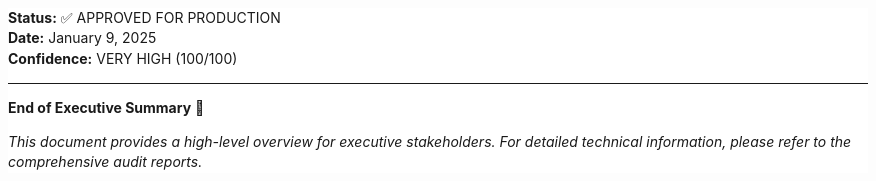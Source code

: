 **Status:** ✅ APPROVED FOR PRODUCTION  
**Date:** January 9, 2025  
**Confidence:** VERY HIGH (100/100)

---

**End of Executive Summary** 🎉

*This document provides a high-level overview for executive stakeholders. For detailed technical information, please refer to the comprehensive audit reports.*
